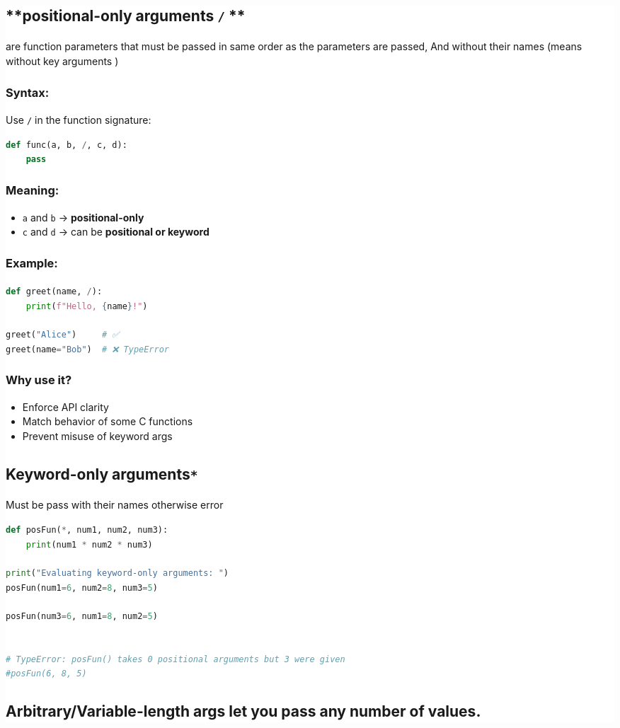 ## **positional-only arguments `/` **
are function parameters that must be passed in same order as the parameters are passed, And without their names (means without key arguments )

### Syntax:
Use `/` in the function signature:

```py
def func(a, b, /, c, d):
    pass
```

### Meaning:
- `a` and `b` → **positional-only**
- `c` and `d` → can be **positional or keyword**

### Example:
```py
def greet(name, /):
    print(f"Hello, {name}!")

greet("Alice")     # ✅
greet(name="Bob")  # ❌ TypeError
```

### Why use it?
- Enforce API clarity
- Match behavior of some C functions
- Prevent misuse of keyword args
 

## **Keyword-only arguments`*`**
Must be pass with their names otherwise error
```py
def posFun(*, num1, num2, num3):
    print(num1 * num2 * num3)

print("Evaluating keyword-only arguments: ")
posFun(num1=6, num2=8, num3=5)

posFun(num3=6, num1=8, num2=5)


# TypeError: posFun() takes 0 positional arguments but 3 were given
#posFun(6, 8, 5)
```

## **Arbitrary/Variable-length args** let you pass any number of values.

